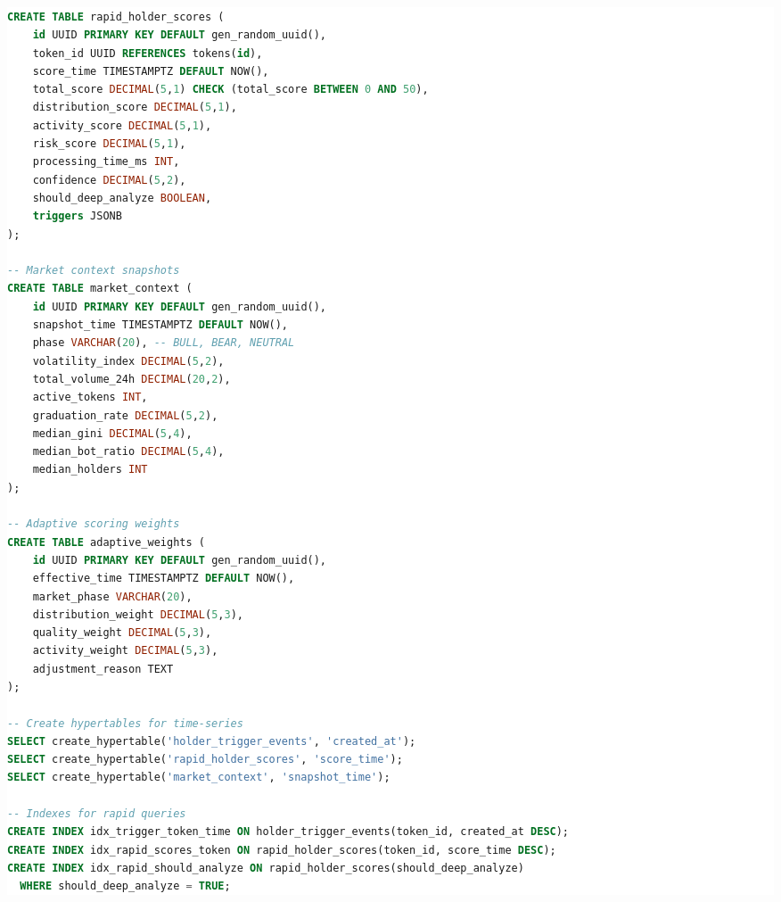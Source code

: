 ```sql
CREATE TABLE rapid_holder_scores (
    id UUID PRIMARY KEY DEFAULT gen_random_uuid(),
    token_id UUID REFERENCES tokens(id),
    score_time TIMESTAMPTZ DEFAULT NOW(),
    total_score DECIMAL(5,1) CHECK (total_score BETWEEN 0 AND 50),
    distribution_score DECIMAL(5,1),
    activity_score DECIMAL(5,1),
    risk_score DECIMAL(5,1),
    processing_time_ms INT,
    confidence DECIMAL(5,2),
    should_deep_analyze BOOLEAN,
    triggers JSONB
);

-- Market context snapshots
CREATE TABLE market_context (
    id UUID PRIMARY KEY DEFAULT gen_random_uuid(),
    snapshot_time TIMESTAMPTZ DEFAULT NOW(),
    phase VARCHAR(20), -- BULL, BEAR, NEUTRAL
    volatility_index DECIMAL(5,2),
    total_volume_24h DECIMAL(20,2),
    active_tokens INT,
    graduation_rate DECIMAL(5,2),
    median_gini DECIMAL(5,4),
    median_bot_ratio DECIMAL(5,4),
    median_holders INT
);

-- Adaptive scoring weights
CREATE TABLE adaptive_weights (
    id UUID PRIMARY KEY DEFAULT gen_random_uuid(),
    effective_time TIMESTAMPTZ DEFAULT NOW(),
    market_phase VARCHAR(20),
    distribution_weight DECIMAL(5,3),
    quality_weight DECIMAL(5,3),
    activity_weight DECIMAL(5,3),
    adjustment_reason TEXT
);

-- Create hypertables for time-series
SELECT create_hypertable('holder_trigger_events', 'created_at');
SELECT create_hypertable('rapid_holder_scores', 'score_time');
SELECT create_hypertable('market_context', 'snapshot_time');

-- Indexes for rapid queries
CREATE INDEX idx_trigger_token_time ON holder_trigger_events(token_id, created_at DESC);
CREATE INDEX idx_rapid_scores_token ON rapid_holder_scores(token_id, score_time DESC);
CREATE INDEX idx_rapid_should_analyze ON rapid_holder_scores(should_deep_analyze) 
  WHERE should_deep_analyze = TRUE;
```
